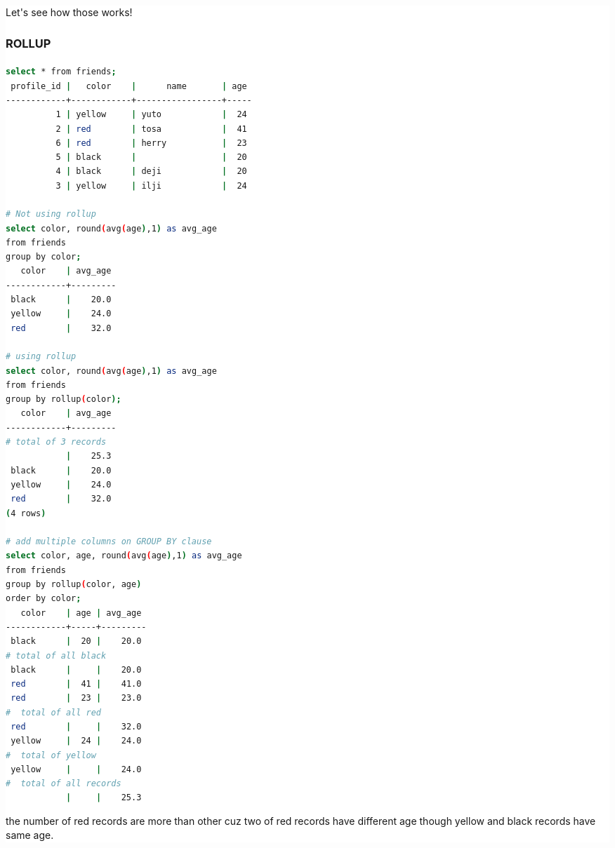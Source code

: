 Let's see how those works!


### ROLLUP

```bash
select * from friends;
 profile_id |   color    |      name       | age
------------+------------+-----------------+-----
          1 | yellow     | yuto            |  24
          2 | red        | tosa            |  41
          6 | red        | herry           |  23
          5 | black      |                 |  20
          4 | black      | deji            |  20
          3 | yellow     | ilji            |  24

# Not using rollup
select color, round(avg(age),1) as avg_age
from friends
group by color;
   color    | avg_age
------------+---------
 black      |    20.0
 yellow     |    24.0
 red        |    32.0

# using rollup
select color, round(avg(age),1) as avg_age
from friends
group by rollup(color);
   color    | avg_age
------------+---------
# total of 3 records
            |    25.3
 black      |    20.0
 yellow     |    24.0
 red        |    32.0
(4 rows)

# add multiple columns on GROUP BY clause
select color, age, round(avg(age),1) as avg_age
from friends
group by rollup(color, age)
order by color;
   color    | age | avg_age
------------+-----+---------
 black      |  20 |    20.0
# total of all black
 black      |     |    20.0
 red        |  41 |    41.0
 red        |  23 |    23.0
#  total of all red
 red        |     |    32.0
 yellow     |  24 |    24.0
#  total of yellow
 yellow     |     |    24.0
#  total of all records
            |     |    25.3
```
the number of red records are more than other cuz two of red records have different age though yellow and black records have same age.
